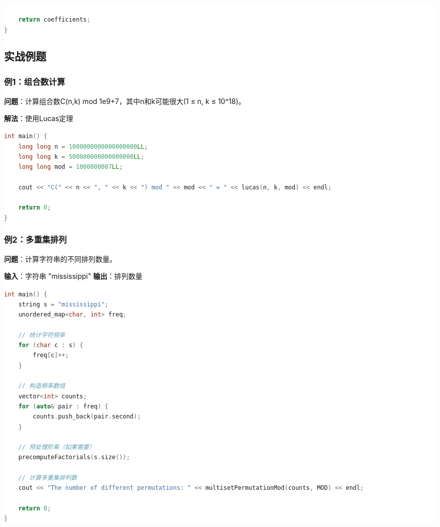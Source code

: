 ```cpp
    
    return coefficients;
}
```

## 实战例题

### 例1：组合数计算

**问题**：计算组合数C(n,k) mod 1e9+7，其中n和k可能很大(1 ≤ n, k ≤ 10^18)。

**解法**：使用Lucas定理

```cpp
int main() {
    long long n = 1000000000000000000LL;
    long long k = 500000000000000000LL;
    long long mod = 1000000007LL;
    
    cout << "C(" << n << ", " << k << ") mod " << mod << " = " << lucas(n, k, mod) << endl;
    
    return 0;
}
```

### 例2：多重集排列

**问题**：计算字符串的不同排列数量。

**输入**：字符串 "mississippi"
**输出**：排列数量

```cpp
int main() {
    string s = "mississippi";
    unordered_map<char, int> freq;
    
    // 统计字符频率
    for (char c : s) {
        freq[c]++;
    }
    
    // 构造频率数组
    vector<int> counts;
    for (auto& pair : freq) {
        counts.push_back(pair.second);
    }
    
    // 预处理阶乘（如果需要）
    precomputeFactorials(s.size());
    
    // 计算多重集排列数
    cout << "The number of different permutations: " << multisetPermutationMod(counts, MOD) << endl;
    
    return 0;
}
```
